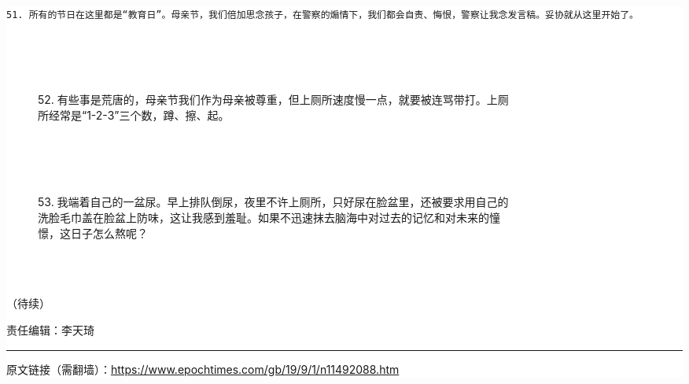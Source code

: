     51. 所有的节日在这里都是“教育日”。母亲节，我们倍加思念孩子，在警察的煽情下，我们都会自责、悔恨，警察让我念发言稿。妥协就从这里开始了。
   </figcaption><br/>
  </figure><br/>
  <figure aria-describedby="caption-attachment-11492173" class="wp-caption aligncenter" id="attachment_11492173" style="width: 600px">
   <ok href="https://i.epochtimes.com/assets/uploads/2019/09/52.jpg" target="_blank">
    <img alt="" class="wp-image-11492173 size-large" src="https://i.epochtimes.com/assets/uploads/2019/09/52-600x424.jpg"/>
   </ok>
   <br/><figcaption class="wp-caption-text" id="caption-attachment-11492173">
    52. 有些事是荒唐的，母亲节我们作为母亲被尊重，但上厕所速度慢一点，就要被连骂带打。上厕所经常是“1-2-3”三个数，蹲、擦、起。
   </figcaption><br/>
  </figure><br/>
  <figure aria-describedby="caption-attachment-11492174" class="wp-caption aligncenter" id="attachment_11492174" style="width: 600px">
   <ok href="https://i.epochtimes.com/assets/uploads/2019/09/53.jpg" target="_blank">
    <img alt="" class="wp-image-11492174 size-large" src="https://i.epochtimes.com/assets/uploads/2019/09/53-600x424.jpg"/>
   </ok>
   <br/><figcaption class="wp-caption-text" id="caption-attachment-11492174">
    53. 我端着自己的一盆尿。早上排队倒尿，夜里不许上厕所，只好尿在脸盆里，还被要求用自己的洗脸毛巾盖在脸盆上防味，这让我感到羞耻。如果不迅速抹去脑海中对过去的记忆和对未来的憧憬，这日子怎么熬呢？
   </figcaption><br/>
  </figure><br/>
  <p>
   （待续）
  </p>
  <p>
   责任编辑：李天琦
  </p>
  
 </div>
</div>


---

原文链接（需翻墙）：https://www.epochtimes.com/gb/19/9/1/n11492088.htm